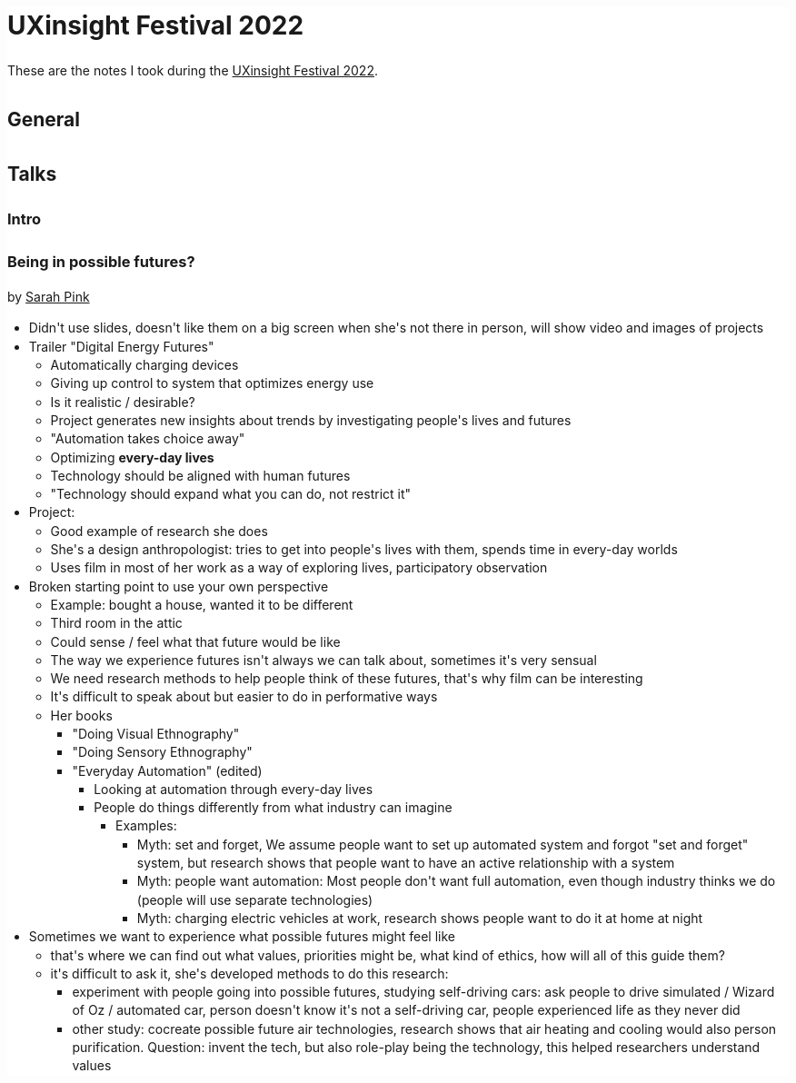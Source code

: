 # UXinsight Festival 2022
These are the notes I took during the [UXinsight Festival 2022](https://uxinsight.org/ux-research-conference-festival-2022/).

## General

## Talks

### Intro

### Being in possible futures?
by [Sarah Pink](/sarah-pink)

- Didn't use slides, doesn't like them on a big screen when she's not there in person, will show video and images of projects
- Trailer "Digital Energy Futures"
	- Automatically charging devices
	- Giving up control to system that optimizes energy use
	- Is it realistic / desirable?
	- Project generates new insights about trends by investigating people's lives and futures
	- "Automation takes choice away"
	- Optimizing **every-day lives**
	- Technology should be aligned with human futures
	- "Technology should expand what you can do, not restrict it"
- Project:
	- Good example of research she does
	- She's a design anthropologist: tries to get into people's lives with them, spends time in every-day worlds
	- Uses film in most of her work as a way of exploring lives, participatory observation
- Broken starting point to use your own perspective
	- Example: bought a house, wanted it to be different
	- Third room in the attic
	- Could sense / feel what that future would be like
	- The way we experience futures isn't always we can talk about, sometimes it's very sensual
	- We need research methods to help people think of these futures, that's why film can be interesting
	- It's difficult to speak about but easier to do in performative ways
	- Her books
		- "Doing Visual Ethnography"
		- "Doing Sensory Ethnography"
		- "Everyday Automation" (edited)
			- Looking at automation through every-day lives
			- People do things differently from what industry can imagine
				- Examples: 
					- Myth: set and forget, We assume people want to set up automated system and forgot "set and forget" system, but research shows that people want to have an active relationship with a system
					- Myth: people want automation: Most people don't want full automation, even though industry thinks we do (people will use separate technologies)
					- Myth: charging electric vehicles at work, research shows people want to do it at home at night
- Sometimes we want to experience what possible futures might feel like
	- that's where we can find out what values, priorities might be, what kind of ethics, how will all of this guide them?
	- it's difficult to ask it, she's developed methods to do this research:
		- experiment with people going into possible futures, studying self-driving cars: ask people to drive simulated / Wizard of Oz / automated car, person doesn't know it's not a self-driving car, people experienced life as they never did
		- other study: cocreate possible future air technologies, research shows that air heating and cooling would also person purification. Question: invent the tech, but also role-play being the technology, this helped researchers understand values 
